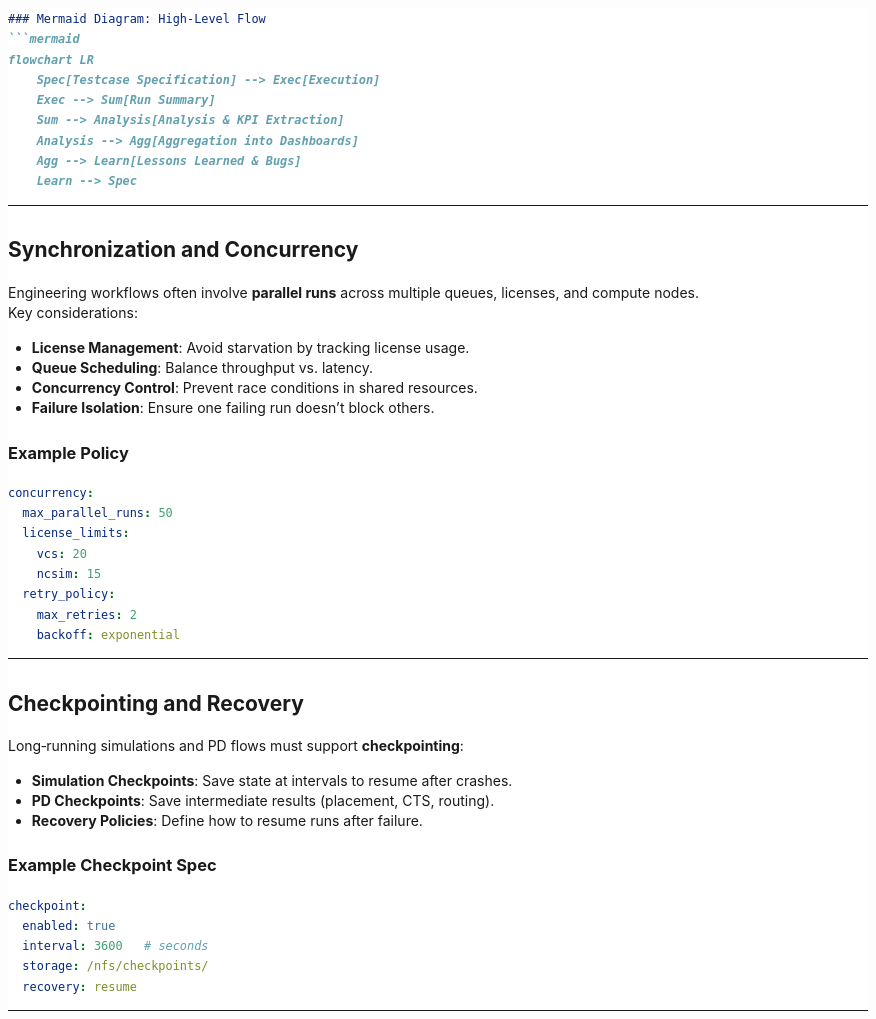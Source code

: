 ```markdown
### Mermaid Diagram: High‑Level Flow
```mermaid
flowchart LR
    Spec[Testcase Specification] --> Exec[Execution]
    Exec --> Sum[Run Summary]
    Sum --> Analysis[Analysis & KPI Extraction]
    Analysis --> Agg[Aggregation into Dashboards]
    Agg --> Learn[Lessons Learned & Bugs]
    Learn --> Spec
```

---

## Synchronization and Concurrency
Engineering workflows often involve **parallel runs** across multiple queues, licenses, and compute nodes.  
Key considerations:
- **License Management**: Avoid starvation by tracking license usage.  
- **Queue Scheduling**: Balance throughput vs. latency.  
- **Concurrency Control**: Prevent race conditions in shared resources.  
- **Failure Isolation**: Ensure one failing run doesn’t block others.  

### Example Policy
```yaml
concurrency:
  max_parallel_runs: 50
  license_limits:
    vcs: 20
    ncsim: 15
  retry_policy:
    max_retries: 2
    backoff: exponential
```

---

## Checkpointing and Recovery
Long‑running simulations and PD flows must support **checkpointing**:
- **Simulation Checkpoints**: Save state at intervals to resume after crashes.  
- **PD Checkpoints**: Save intermediate results (placement, CTS, routing).  
- **Recovery Policies**: Define how to resume runs after failure.  

### Example Checkpoint Spec
```yaml
checkpoint:
  enabled: true
  interval: 3600   # seconds
  storage: /nfs/checkpoints/
  recovery: resume
```

---
